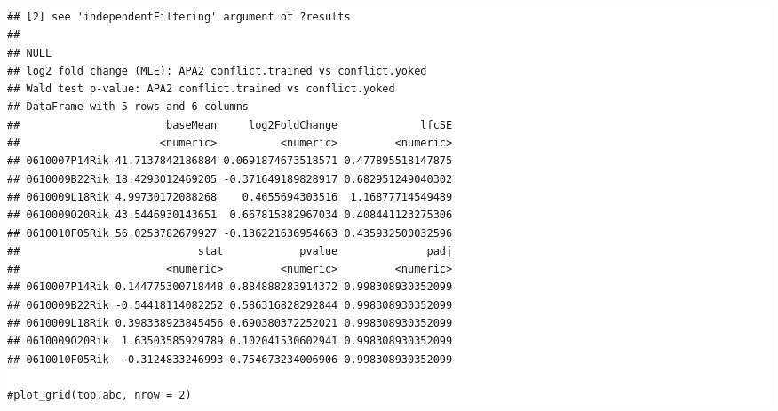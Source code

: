     ## [2] see 'independentFiltering' argument of ?results
    ## 
    ## NULL
    ## log2 fold change (MLE): APA2 conflict.trained vs conflict.yoked 
    ## Wald test p-value: APA2 conflict.trained vs conflict.yoked 
    ## DataFrame with 5 rows and 6 columns
    ##                       baseMean     log2FoldChange             lfcSE
    ##                      <numeric>          <numeric>         <numeric>
    ## 0610007P14Rik 41.7137842186884 0.0691874673518571 0.477895518147875
    ## 0610009B22Rik 18.4293012469205 -0.371649189828917 0.682951249040302
    ## 0610009L18Rik 4.99730172088268    0.4655694303516  1.16877714549489
    ## 0610009O20Rik 43.5446930143651  0.667815882967034 0.408441123275306
    ## 0610010F05Rik 56.0253782679927 -0.136221636954663 0.435932500032596
    ##                            stat            pvalue              padj
    ##                       <numeric>         <numeric>         <numeric>
    ## 0610007P14Rik 0.144775300718448 0.884888283914372 0.998308930352099
    ## 0610009B22Rik -0.54418114082252 0.586316828292844 0.998308930352099
    ## 0610009L18Rik 0.398338923845456 0.690380372252021 0.998308930352099
    ## 0610009O20Rik  1.63503585929789 0.102041530602941 0.998308930352099
    ## 0610010F05Rik  -0.3124833246993 0.754673234006906 0.998308930352099

    #plot_grid(top,abc, nrow = 2)
